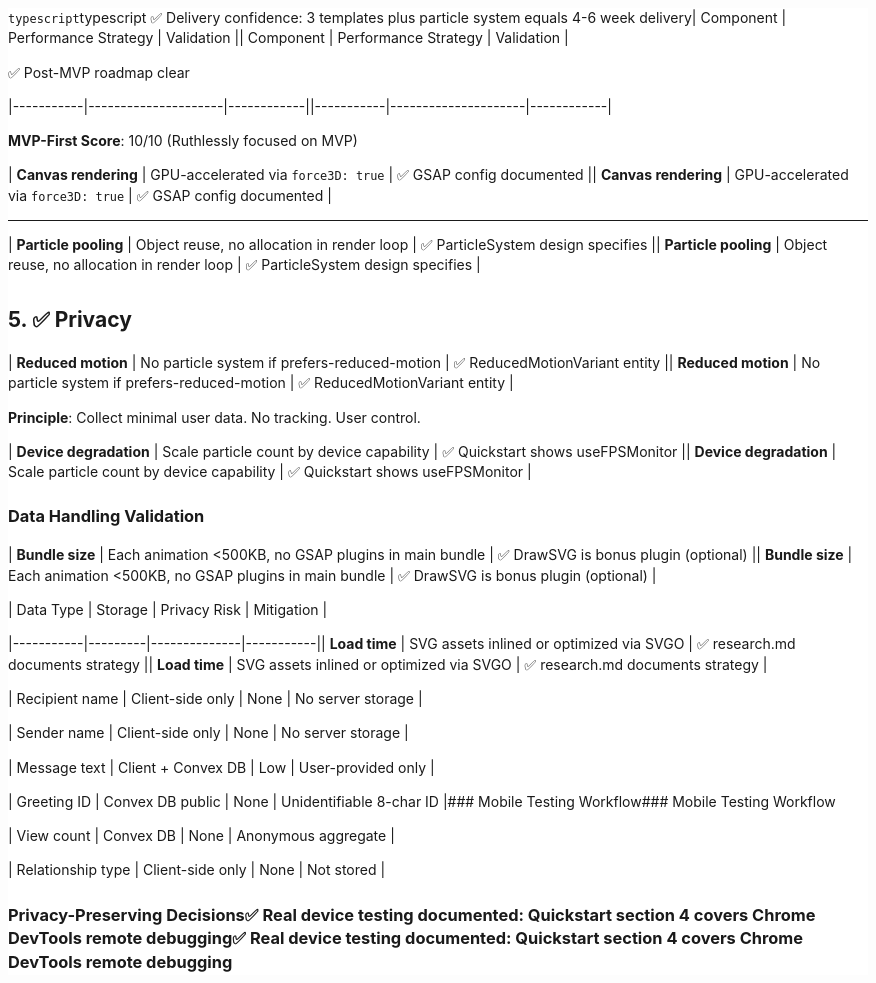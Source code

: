 ```typescript```typescript
✅ Delivery confidence: 3 templates plus particle system equals 4-6 week delivery| Component | Performance Strategy | Validation || Component | Performance Strategy | Validation |

✅ Post-MVP roadmap clear

|-----------|---------------------|------------||-----------|---------------------|------------|

**MVP-First Score**: 10/10 (Ruthlessly focused on MVP)

| **Canvas rendering** | GPU-accelerated via `force3D: true` | ✅ GSAP config documented || **Canvas rendering** | GPU-accelerated via `force3D: true` | ✅ GSAP config documented |

---

| **Particle pooling** | Object reuse, no allocation in render loop | ✅ ParticleSystem design specifies || **Particle pooling** | Object reuse, no allocation in render loop | ✅ ParticleSystem design specifies |

## 5. ✅ Privacy

| **Reduced motion** | No particle system if prefers-reduced-motion | ✅ ReducedMotionVariant entity || **Reduced motion** | No particle system if prefers-reduced-motion | ✅ ReducedMotionVariant entity |

**Principle**: Collect minimal user data. No tracking. User control.

| **Device degradation** | Scale particle count by device capability | ✅ Quickstart shows useFPSMonitor || **Device degradation** | Scale particle count by device capability | ✅ Quickstart shows useFPSMonitor |

### Data Handling Validation

| **Bundle size** | Each animation <500KB, no GSAP plugins in main bundle | ✅ DrawSVG is bonus plugin (optional) || **Bundle size** | Each animation <500KB, no GSAP plugins in main bundle | ✅ DrawSVG is bonus plugin (optional) |

| Data Type | Storage | Privacy Risk | Mitigation |

|-----------|---------|--------------|-----------|| **Load time** | SVG assets inlined or optimized via SVGO | ✅ research.md documents strategy || **Load time** | SVG assets inlined or optimized via SVGO | ✅ research.md documents strategy |

| Recipient name | Client-side only | None | No server storage |

| Sender name | Client-side only | None | No server storage |

| Message text | Client + Convex DB | Low | User-provided only |

| Greeting ID | Convex DB public | None | Unidentifiable 8-char ID |### Mobile Testing Workflow### Mobile Testing Workflow

| View count | Convex DB | None | Anonymous aggregate |

| Relationship type | Client-side only | None | Not stored |



### Privacy-Preserving Decisions✅ **Real device testing documented**: Quickstart section 4 covers Chrome DevTools remote debugging✅ **Real device testing documented**: Quickstart section 4 covers Chrome DevTools remote debugging



```